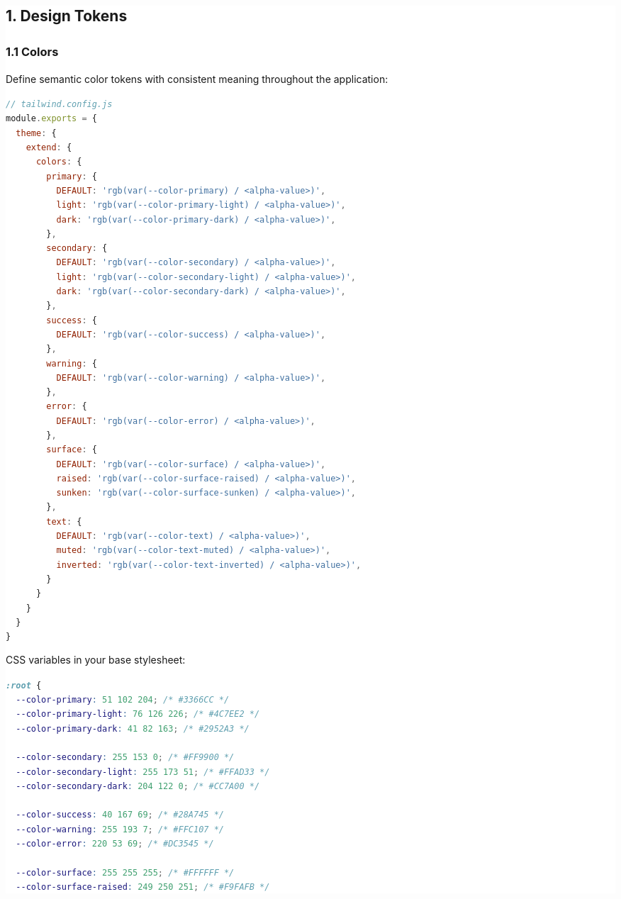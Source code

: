 ## 1. Design Tokens

### 1.1 Colors

Define semantic color tokens with consistent meaning throughout the application:

```javascript
// tailwind.config.js
module.exports = {
  theme: {
    extend: {
      colors: {
        primary: {
          DEFAULT: 'rgb(var(--color-primary) / <alpha-value>)',
          light: 'rgb(var(--color-primary-light) / <alpha-value>)',
          dark: 'rgb(var(--color-primary-dark) / <alpha-value>)',
        },
        secondary: {
          DEFAULT: 'rgb(var(--color-secondary) / <alpha-value>)',
          light: 'rgb(var(--color-secondary-light) / <alpha-value>)',
          dark: 'rgb(var(--color-secondary-dark) / <alpha-value>)',
        },
        success: {
          DEFAULT: 'rgb(var(--color-success) / <alpha-value>)',
        },
        warning: {
          DEFAULT: 'rgb(var(--color-warning) / <alpha-value>)',
        },
        error: {
          DEFAULT: 'rgb(var(--color-error) / <alpha-value>)',
        },
        surface: {
          DEFAULT: 'rgb(var(--color-surface) / <alpha-value>)',
          raised: 'rgb(var(--color-surface-raised) / <alpha-value>)',
          sunken: 'rgb(var(--color-surface-sunken) / <alpha-value>)',
        },
        text: {
          DEFAULT: 'rgb(var(--color-text) / <alpha-value>)',
          muted: 'rgb(var(--color-text-muted) / <alpha-value>)',
          inverted: 'rgb(var(--color-text-inverted) / <alpha-value>)',
        }
      }
    }
  }
}
```

CSS variables in your base stylesheet:

```css
:root {
  --color-primary: 51 102 204; /* #3366CC */
  --color-primary-light: 76 126 226; /* #4C7EE2 */
  --color-primary-dark: 41 82 163; /* #2952A3 */
  
  --color-secondary: 255 153 0; /* #FF9900 */
  --color-secondary-light: 255 173 51; /* #FFAD33 */
  --color-secondary-dark: 204 122 0; /* #CC7A00 */
  
  --color-success: 40 167 69; /* #28A745 */
  --color-warning: 255 193 7; /* #FFC107 */
  --color-error: 220 53 69; /* #DC3545 */
  
  --color-surface: 255 255 255; /* #FFFFFF */
  --color-surface-raised: 249 250 251; /* #F9FAFB */
```